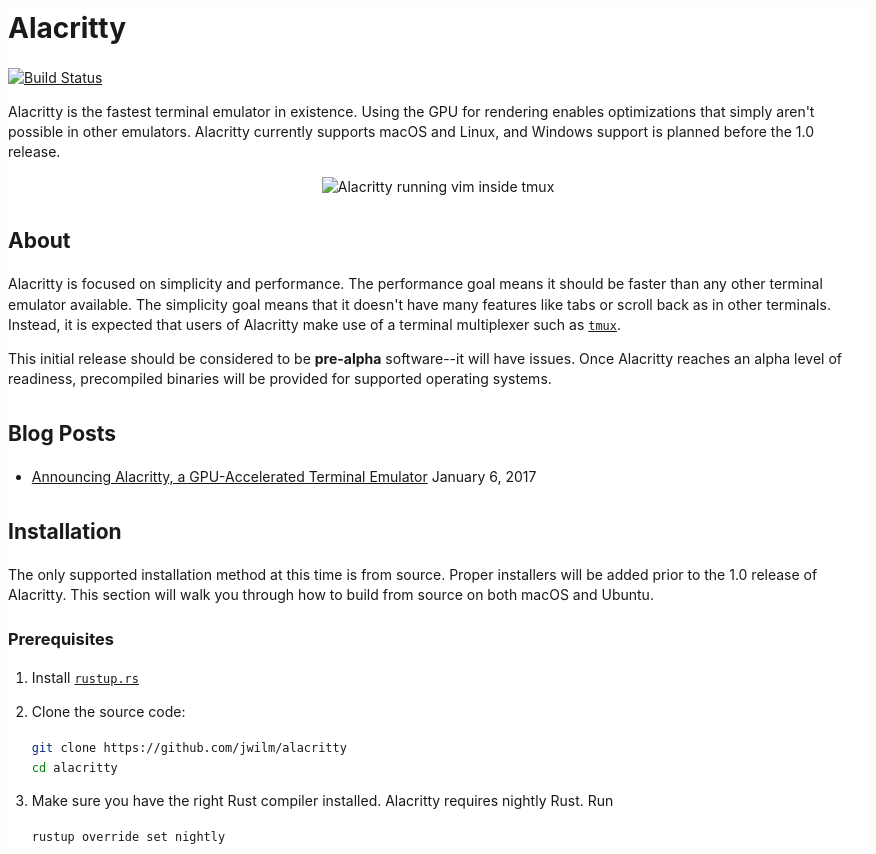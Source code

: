 Alacritty
=========

[![Build Status](https://travis-ci.org/jwilm/alacritty.svg?branch=master)](https://travis-ci.org/jwilm/alacritty)

Alacritty is the fastest terminal emulator in existence. Using the GPU for
rendering enables optimizations that simply aren't possible in other emulators.
Alacritty currently supports macOS and Linux, and Windows support is planned
before the 1.0 release.

<p align="center">
  <img width="600" alt="Alacritty running vim inside tmux" src="https://cloud.githubusercontent.com/assets/4285147/21585004/2ebd0288-d06c-11e6-95d3-4a2889dbbd6f.png">
</p>

## About

Alacritty is focused on simplicity and performance. The performance goal means
it should be faster than any other terminal emulator available. The simplicity
goal means that it doesn't have many features like tabs or scroll back as in
other terminals. Instead, it is expected that users of Alacritty make use of a
terminal multiplexer such as [`tmux`](https://github.com/tmux/tmux).

This initial release should be considered to be **pre-alpha** software--it will
have issues. Once Alacritty reaches an alpha level of readiness, precompiled
binaries will be provided for supported operating systems.

## Blog Posts

- [Announcing Alacritty, a GPU-Accelerated Terminal Emulator](http://blog.jwilm.io/announcing-alacritty/) January 6, 2017

## Installation

The only supported installation method at this time is from source. Proper
installers will be added prior to the 1.0 release of Alacritty. This section
will walk you through how to build from source on both macOS and Ubuntu.

### Prerequisites

1. Install [`rustup.rs`](https://rustup.rs/)

2. Clone the source code:

   ```sh
   git clone https://github.com/jwilm/alacritty
   cd alacritty
   ```

3. Make sure you have the right Rust compiler installed. Alacritty requires nightly Rust. Run

   ```sh
   rustup override set nightly
   ```
